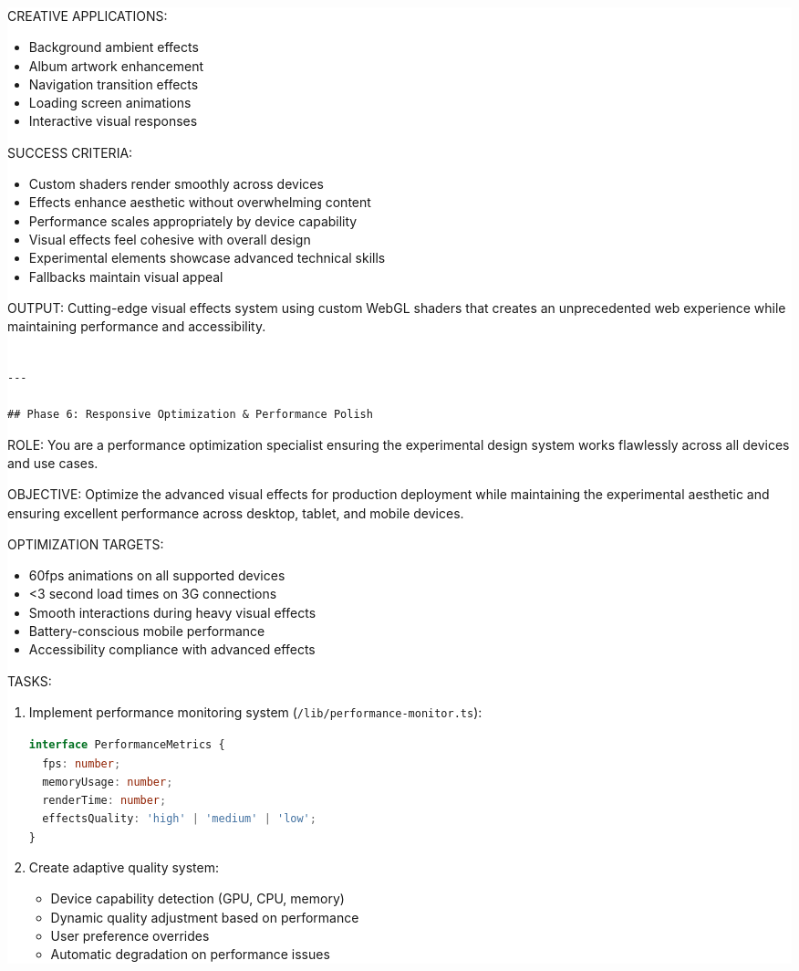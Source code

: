 CREATIVE APPLICATIONS:
- Background ambient effects
- Album artwork enhancement
- Navigation transition effects
- Loading screen animations
- Interactive visual responses

SUCCESS CRITERIA:
- Custom shaders render smoothly across devices
- Effects enhance aesthetic without overwhelming content
- Performance scales appropriately by device capability
- Visual effects feel cohesive with overall design
- Experimental elements showcase advanced technical skills
- Fallbacks maintain visual appeal

OUTPUT: Cutting-edge visual effects system using custom WebGL shaders that creates an unprecedented web experience while maintaining performance and accessibility.
```

---

## Phase 6: Responsive Optimization & Performance Polish

```
ROLE: You are a performance optimization specialist ensuring the experimental design system works flawlessly across all devices and use cases.

OBJECTIVE: Optimize the advanced visual effects for production deployment while maintaining the experimental aesthetic and ensuring excellent performance across desktop, tablet, and mobile devices.

OPTIMIZATION TARGETS:
- 60fps animations on all supported devices
- <3 second load times on 3G connections
- Smooth interactions during heavy visual effects
- Battery-conscious mobile performance
- Accessibility compliance with advanced effects

TASKS:

1. Implement performance monitoring system (`/lib/performance-monitor.ts`):
   ```typescript
   interface PerformanceMetrics {
     fps: number;
     memoryUsage: number;
     renderTime: number;
     effectsQuality: 'high' | 'medium' | 'low';
   }
   ```

2. Create adaptive quality system:
   - Device capability detection (GPU, CPU, memory)
   - Dynamic quality adjustment based on performance
   - User preference overrides
   - Automatic degradation on performance issues
